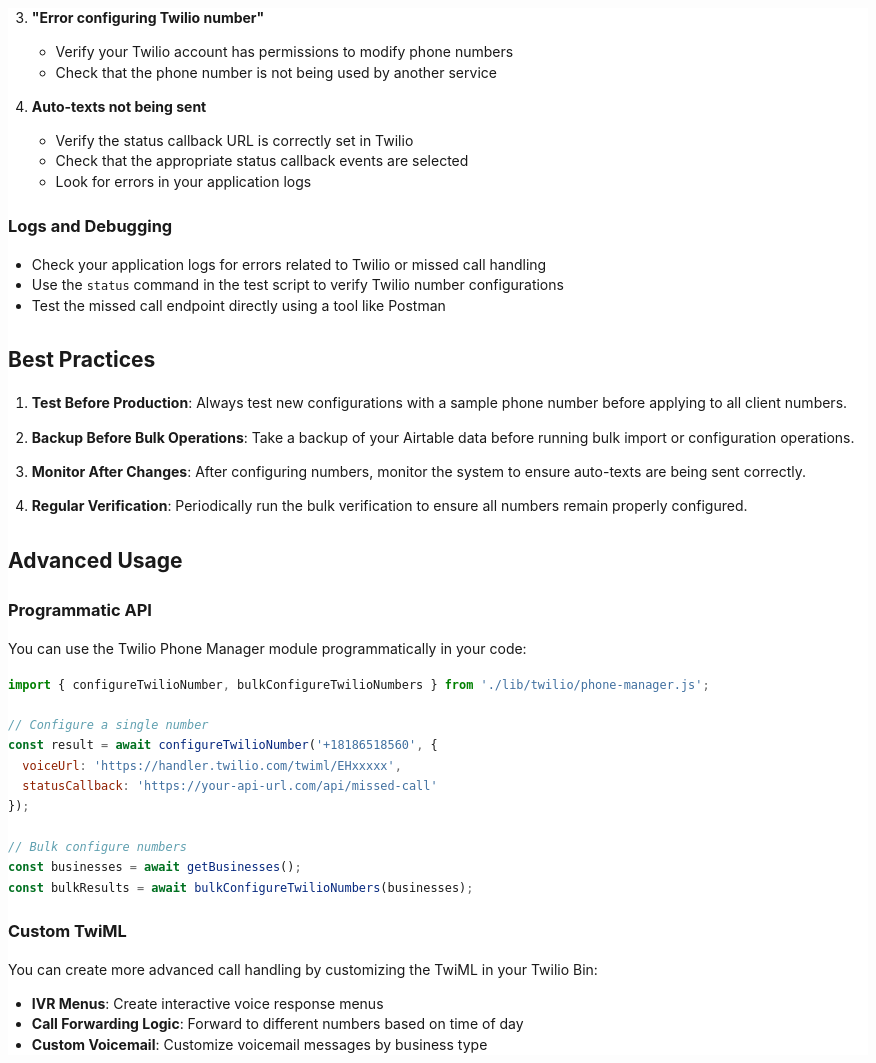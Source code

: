 3. **"Error configuring Twilio number"**
   - Verify your Twilio account has permissions to modify phone numbers
   - Check that the phone number is not being used by another service

4. **Auto-texts not being sent**
   - Verify the status callback URL is correctly set in Twilio
   - Check that the appropriate status callback events are selected
   - Look for errors in your application logs

### Logs and Debugging

- Check your application logs for errors related to Twilio or missed call handling
- Use the `status` command in the test script to verify Twilio number configurations
- Test the missed call endpoint directly using a tool like Postman

## Best Practices

1. **Test Before Production**: Always test new configurations with a sample phone number before applying to all client numbers.

2. **Backup Before Bulk Operations**: Take a backup of your Airtable data before running bulk import or configuration operations.

3. **Monitor After Changes**: After configuring numbers, monitor the system to ensure auto-texts are being sent correctly.

4. **Regular Verification**: Periodically run the bulk verification to ensure all numbers remain properly configured.

## Advanced Usage

### Programmatic API

You can use the Twilio Phone Manager module programmatically in your code:

```javascript
import { configureTwilioNumber, bulkConfigureTwilioNumbers } from './lib/twilio/phone-manager.js';

// Configure a single number
const result = await configureTwilioNumber('+18186518560', {
  voiceUrl: 'https://handler.twilio.com/twiml/EHxxxxx',
  statusCallback: 'https://your-api-url.com/api/missed-call'
});

// Bulk configure numbers
const businesses = await getBusinesses();
const bulkResults = await bulkConfigureTwilioNumbers(businesses);
```

### Custom TwiML

You can create more advanced call handling by customizing the TwiML in your Twilio Bin:

- **IVR Menus**: Create interactive voice response menus
- **Call Forwarding Logic**: Forward to different numbers based on time of day
- **Custom Voicemail**: Customize voicemail messages by business type
